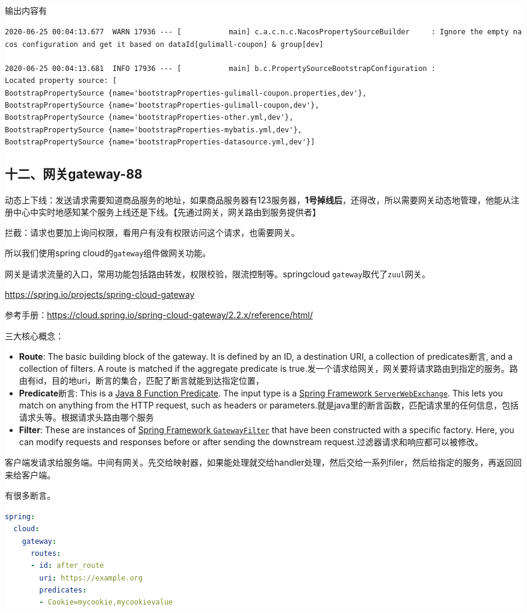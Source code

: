 输出内容有

```properties
2020-06-25 00:04:13.677  WARN 17936 --- [           main] c.a.c.n.c.NacosPropertySourceBuilder     : Ignore the empty nacos configuration and get it based on dataId[gulimall-coupon] & group[dev]

2020-06-25 00:04:13.681  INFO 17936 --- [           main] b.c.PropertySourceBootstrapConfiguration :
Located property source: [
BootstrapPropertySource {name='bootstrapProperties-gulimall-coupon.properties,dev'}, 
BootstrapPropertySource {name='bootstrapProperties-gulimall-coupon,dev'}, 
BootstrapPropertySource {name='bootstrapProperties-other.yml,dev'}, 
BootstrapPropertySource {name='bootstrapProperties-mybatis.yml,dev'}, 
BootstrapPropertySource {name='bootstrapProperties-datasource.yml,dev'}]
```

## 十二、网关gateway-88

动态上下线：发送请求需要知道商品服务的地址，如果商品服务器有123服务器，**1号掉线后**，还得改，所以需要网关动态地管理，他能从注册中心中实时地感知某个服务上线还是下线。【先通过网关，网关路由到服务提供者】

拦截：请求也要加上询问权限，看用户有没有权限访问这个请求，也需要网关。

所以我们使用spring cloud的`gateway`组件做网关功能。

网关是请求流量的入口，常用功能包括路由转发，权限校验，限流控制等。springcloud `gateway`取代了`zuul`网关。

https://spring.io/projects/spring-cloud-gateway

参考手册：https://cloud.spring.io/spring-cloud-gateway/2.2.x/reference/html/

三大核心概念：

- **Route**: The basic building block of the gateway. It is defined by an ID, a destination URI, a collection of predicates断言, and a collection of filters. A route is matched if the aggregate predicate is true.发一个请求给网关，网关要将请求路由到指定的服务。路由有id，目的地uri，断言的集合，匹配了断言就能到达指定位置，
- **Predicate**断言: This is a [Java 8 Function Predicate](https://docs.oracle.com/javase/8/docs/api/java/util/function/Predicate.html). The input type is a [Spring Framework `ServerWebExchange`](https://docs.spring.io/spring/docs/5.0.x/javadoc-api/org/springframework/web/server/ServerWebExchange.html). This lets you match on anything from the HTTP request, such as headers or parameters.就是java里的断言函数，匹配请求里的任何信息，包括请求头等。根据请求头路由哪个服务
- **Filter**: These are instances of [Spring Framework `GatewayFilter`](https://docs.spring.io/spring/docs/5.0.x/javadoc-api/org/springframework/web/server/GatewayFilter.html) that have been constructed with a specific factory. Here, you can modify requests and responses before or after sending the downstream request.过滤器请求和响应都可以被修改。

客户端发请求给服务端。中间有网关。先交给映射器，如果能处理就交给handler处理，然后交给一系列filer，然后给指定的服务，再返回回来给客户端。

有很多断言。
```yml
spring:
  cloud:
    gateway:
      routes:
      - id: after_route
        uri: https://example.org
        predicates:
        - Cookie=mycookie,mycookievalue
```
